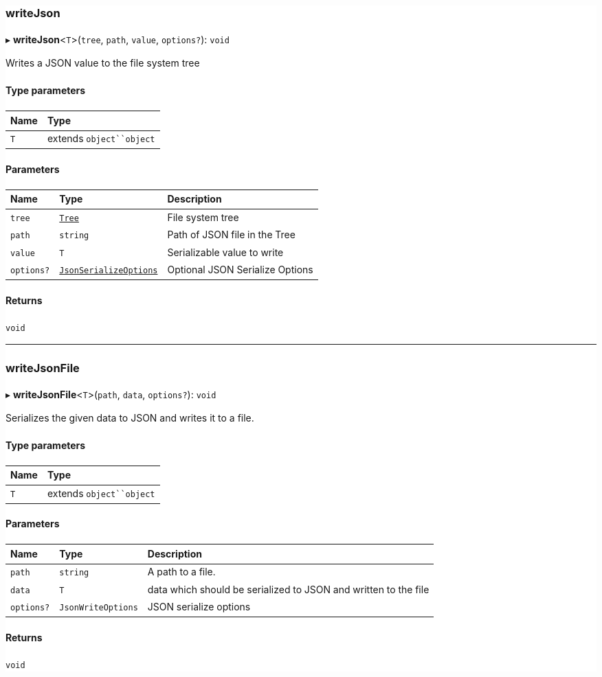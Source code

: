 
### writeJson

▸ **writeJson**<`T`\>(`tree`, `path`, `value`, `options?`): `void`

Writes a JSON value to the file system tree

#### Type parameters

| Name | Type                       |
| :--- | :------------------------- |
| `T`  | extends ` object``object ` |

#### Parameters

| Name       | Type                                                                       | Description                     |
| :--------- | :------------------------------------------------------------------------- | :------------------------------ |
| `tree`     | [`Tree`](../../react/nx-devkit/index#tree)                                 | File system tree                |
| `path`     | `string`                                                                   | Path of JSON file in the Tree   |
| `value`    | `T`                                                                        | Serializable value to write     |
| `options?` | [`JsonSerializeOptions`](../../react/nx-devkit/index#jsonserializeoptions) | Optional JSON Serialize Options |

#### Returns

`void`

---

### writeJsonFile

▸ **writeJsonFile**<`T`\>(`path`, `data`, `options?`): `void`

Serializes the given data to JSON and writes it to a file.

#### Type parameters

| Name | Type                       |
| :--- | :------------------------- |
| `T`  | extends ` object``object ` |

#### Parameters

| Name       | Type               | Description                                                     |
| :--------- | :----------------- | :-------------------------------------------------------------- |
| `path`     | `string`           | A path to a file.                                               |
| `data`     | `T`                | data which should be serialized to JSON and written to the file |
| `options?` | `JsonWriteOptions` | JSON serialize options                                          |

#### Returns

`void`
